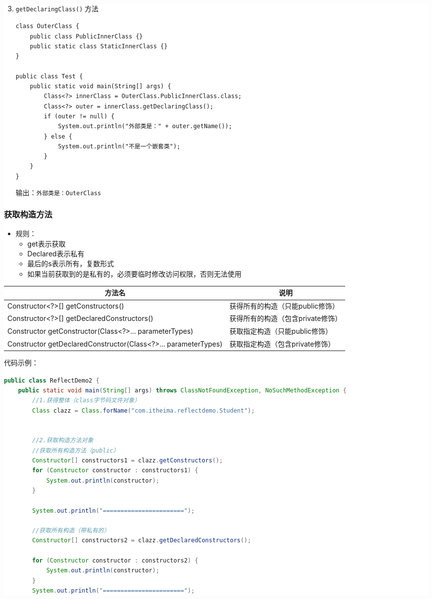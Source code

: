 3. `getDeclaringClass()` 方法

   ```
   class OuterClass {
       public class PublicInnerClass {}
       public static class StaticInnerClass {}
   }
   
   public class Test {
       public static void main(String[] args) {
           Class<?> innerClass = OuterClass.PublicInnerClass.class;
           Class<?> outer = innerClass.getDeclaringClass();
           if (outer != null) {
               System.out.println("外部类是：" + outer.getName());
           } else {
               System.out.println("不是一个嵌套类");
           }
       }
   }
   ```

   输出：`外部类是：OuterClass`

### 获取构造方法

- 规则：
  - get表示获取
  - Declared表示私有
  - 最后的s表示所有，复数形式
  - 如果当前获取到的是私有的，必须要临时修改访问权限，否则无法使用

| 方法名                                                       | 说明                              |
| ------------------------------------------------------------ | --------------------------------- |
| Constructor<?>[] getConstructors()                           | 获得所有的构造（只能public修饰）  |
| Constructor<?>[] getDeclaredConstructors()                   | 获得所有的构造（包含private修饰） |
| Constructor<T> getConstructor(Class<?>... parameterTypes)    | 获取指定构造（只能public修饰）    |
| Constructor<T> getDeclaredConstructor(Class<?>... parameterTypes) | 获取指定构造（包含private修饰）   |

代码示例：

```java
public class ReflectDemo2 {
    public static void main(String[] args) throws ClassNotFoundException, NoSuchMethodException {
        //1.获得整体（class字节码文件对象）
        Class clazz = Class.forName("com.itheima.reflectdemo.Student");


        //2.获取构造方法对象
        //获取所有构造方法（public）
        Constructor[] constructors1 = clazz.getConstructors();
        for (Constructor constructor : constructors1) {
            System.out.println(constructor);
        }

        System.out.println("=======================");

        //获取所有构造（带私有的）
        Constructor[] constructors2 = clazz.getDeclaredConstructors();

        for (Constructor constructor : constructors2) {
            System.out.println(constructor);
        }
        System.out.println("=======================");

```
